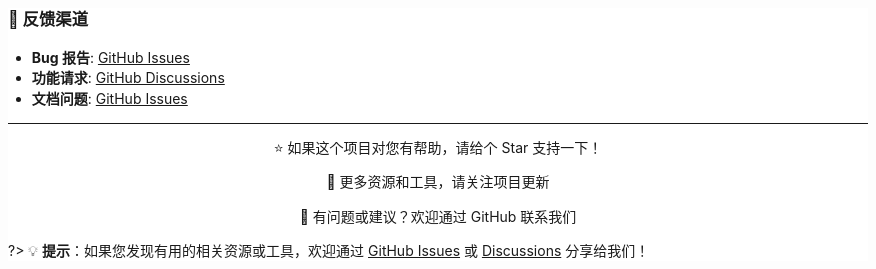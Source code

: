 ### 🐛 反馈渠道
- **Bug 报告**: [GitHub Issues](https://github.com/xhhcn/ns-rss/issues)
- **功能请求**: [GitHub Discussions](https://github.com/xhhcn/ns-rss/discussions)
- **文档问题**: [GitHub Issues](https://github.com/xhhcn/ns-rss/issues)

---

<div align="center">
  <p>⭐ 如果这个项目对您有帮助，请给个 Star 支持一下！</p>
  <p>🔗 更多资源和工具，请关注项目更新</p>
  <p>📧 有问题或建议？欢迎通过 GitHub 联系我们</p>
</div>

?> 💡 **提示**：如果您发现有用的相关资源或工具，欢迎通过 [GitHub Issues](https://github.com/xhhcn/ns-rss/issues) 或 [Discussions](https://github.com/xhhcn/ns-rss/discussions) 分享给我们！ 